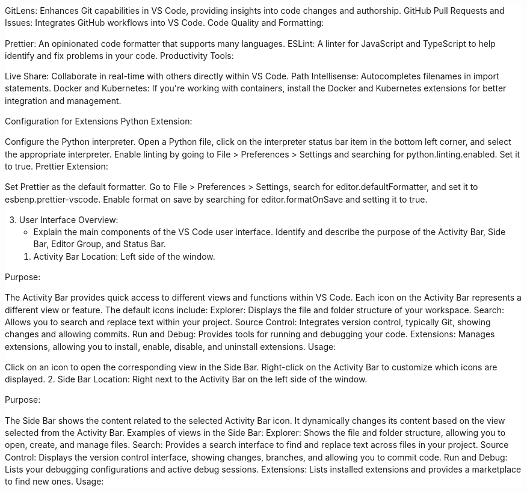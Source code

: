 GitLens: Enhances Git capabilities in VS Code, providing insights into code changes and authorship.
GitHub Pull Requests and Issues: Integrates GitHub workflows into VS Code.
Code Quality and Formatting:

Prettier: An opinionated code formatter that supports many languages.
ESLint: A linter for JavaScript and TypeScript to help identify and fix problems in your code.
Productivity Tools:

Live Share: Collaborate in real-time with others directly within VS Code.
Path Intellisense: Autocompletes filenames in import statements.
Docker and Kubernetes: If you're working with containers, install the Docker and Kubernetes extensions for better integration and management.

Configuration for Extensions
Python Extension:

Configure the Python interpreter. Open a Python file, click on the interpreter status bar item in the bottom left corner, and select the appropriate interpreter.
Enable linting by going to File > Preferences > Settings and searching for python.linting.enabled. Set it to true.
Prettier Extension:

Set Prettier as the default formatter. Go to File > Preferences > Settings, search for editor.defaultFormatter, and set it to esbenp.prettier-vscode.
Enable format on save by searching for editor.formatOnSave and setting it to true.

3. User Interface Overview:
   - Explain the main components of the VS Code user interface. Identify and describe the purpose of the Activity Bar, Side Bar, Editor Group, and Status Bar.
   1. Activity Bar
Location: Left side of the window.

Purpose:

The Activity Bar provides quick access to different views and functions within VS Code.
Each icon on the Activity Bar represents a different view or feature. The default icons include:
Explorer: Displays the file and folder structure of your workspace.
Search: Allows you to search and replace text within your project.
Source Control: Integrates version control, typically Git, showing changes and allowing commits.
Run and Debug: Provides tools for running and debugging your code.
Extensions: Manages extensions, allowing you to install, enable, disable, and uninstall extensions.
Usage:

Click on an icon to open the corresponding view in the Side Bar.
Right-click on the Activity Bar to customize which icons are displayed.
2. Side Bar
Location: Right next to the Activity Bar on the left side of the window.

Purpose:

The Side Bar shows the content related to the selected Activity Bar icon.
It dynamically changes its content based on the view selected from the Activity Bar.
Examples of views in the Side Bar:
Explorer: Shows the file and folder structure, allowing you to open, create, and manage files.
Search: Provides a search interface to find and replace text across files in your project.
Source Control: Displays the version control interface, showing changes, branches, and allowing you to commit code.
Run and Debug: Lists your debugging configurations and active debug sessions.
Extensions: Lists installed extensions and provides a marketplace to find new ones.
Usage:
